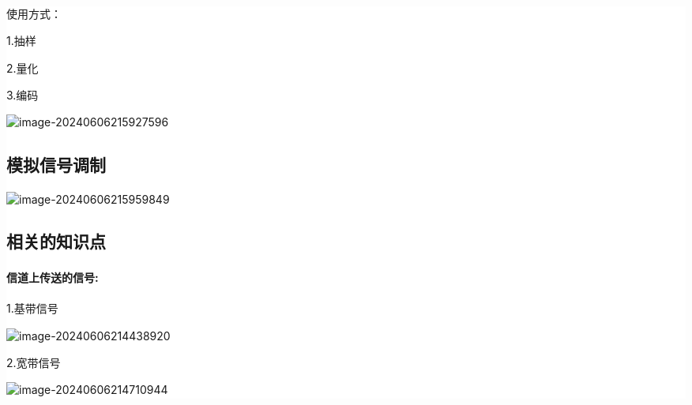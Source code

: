使用方式：

1.抽样

2.量化

3.编码

![image-20240606215927596](../TyporaImage/image-20240606215927596.png)

## 模拟信号调制

![image-20240606215959849](../TyporaImage/image-20240606215959849.png)

## 相关的知识点

#### 信道上传送的信号:

1.基带信号

![image-20240606214438920](../TyporaImage/image-20240606214438920.png)

2.宽带信号

![image-20240606214710944](../TyporaImage/image-20240606214710944.png)
